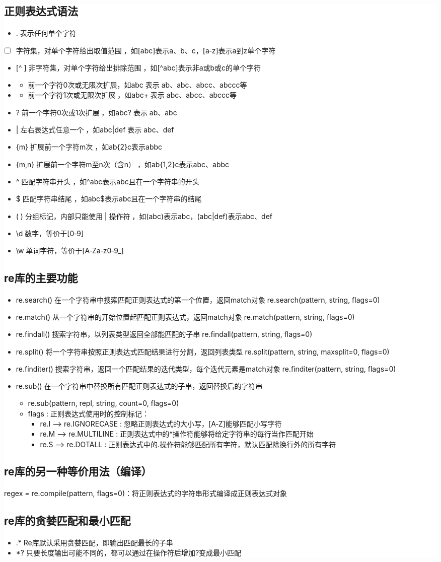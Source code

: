 ## 正则表达式语法
- . 表示任何单个字符
-[ ] 字符集，对单个字符给出取值范围 ，如[abc]表示a、b、c，[a‐z]表示a到z单个字符
- [^ ] 非字符集，对单个字符给出排除范围 ，如[^abc]表示非a或b或c的单个字符
- * 前一个字符0次或无限次扩展，如abc 表示 ab、abc、abcc、abccc等
- + 前一个字符1次或无限次扩展 ，如abc+ 表示 abc、abcc、abccc等
- ? 前一个字符0次或1次扩展 ，如abc? 表示 ab、abc
- | 左右表达式任意一个 ，如abc|def 表示 abc、def

- {m} 扩展前一个字符m次 ，如ab{2}c表示abbc

- {m,n} 扩展前一个字符m至n次（含n） ，如ab{1,2}c表示abc、abbc
- ^ 匹配字符串开头 ，如^abc表示abc且在一个字符串的开头
- $ 匹配字符串结尾 ，如abc$表示abc且在一个字符串的结尾
- ( ) 分组标记，内部只能使用 | 操作符 ，如(abc)表示abc，(abc|def)表示abc、def
- \d 数字，等价于[0‐9]
- \w 单词字符，等价于[A‐Za‐z0‐9_]


## re库的主要功能
- re.search() 在一个字符串中搜索匹配正则表达式的第一个位置，返回match对象
    re.search(pattern, string, flags=0)
- re.match() 从一个字符串的开始位置起匹配正则表达式，返回match对象
    re.match(pattern, string, flags=0)
- re.findall() 搜索字符串，以列表类型返回全部能匹配的子串
    re.findall(pattern, string, flags=0)
- re.split() 将一个字符串按照正则表达式匹配结果进行分割，返回列表类型
    re.split(pattern, string, maxsplit=0, flags=0)
- re.finditer() 搜索字符串，返回一个匹配结果的迭代类型，每个迭代元素是match对象
    re.finditer(pattern, string, flags=0)
- re.sub() 在一个字符串中替换所有匹配正则表达式的子串，返回替换后的字符串

    - re.sub(pattern, repl, string, count=0, flags=0)
    - flags : 正则表达式使用时的控制标记：
        - re.I --> re.IGNORECASE : 忽略正则表达式的大小写，[A‐Z]能够匹配小写字符
        - re.M --> re.MULTILINE : 正则表达式中的^操作符能够将给定字符串的每行当作匹配开始
        - re.S --> re.DOTALL : 正则表达式中的.操作符能够匹配所有字符，默认匹配除换行外的所有字符
        
## re库的另一种等价用法（编译）
regex = re.compile(pattern, flags=0)：将正则表达式的字符串形式编译成正则表达式对象

## re库的贪婪匹配和最小匹配
- .* Re库默认采用贪婪匹配，即输出匹配最长的子串
- *? 只要长度输出可能不同的，都可以通过在操作符后增加?变成最小匹配